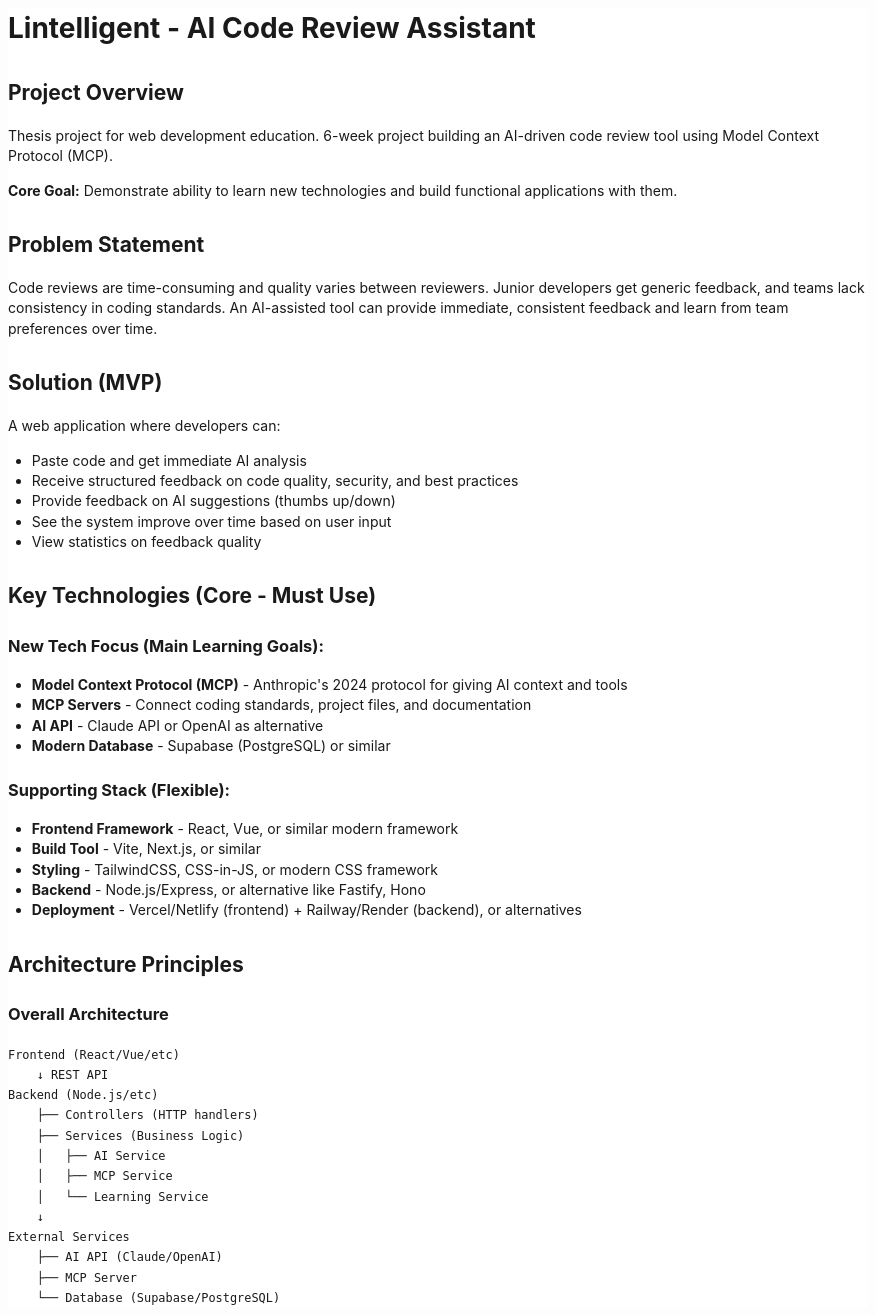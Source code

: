 # Lintelligent - AI Code Review Assistant

## Project Overview

Thesis project for web development education. 6-week project building an AI-driven code review tool using Model Context Protocol (MCP).

**Core Goal:** Demonstrate ability to learn new technologies and build functional applications with them.

## Problem Statement

Code reviews are time-consuming and quality varies between reviewers. Junior developers get generic feedback, and teams lack consistency in coding standards. An AI-assisted tool can provide immediate, consistent feedback and learn from team preferences over time.

## Solution (MVP)

A web application where developers can:

- Paste code and get immediate AI analysis
- Receive structured feedback on code quality, security, and best practices
- Provide feedback on AI suggestions (thumbs up/down)
- See the system improve over time based on user input
- View statistics on feedback quality

## Key Technologies (Core - Must Use)

### New Tech Focus (Main Learning Goals):

- **Model Context Protocol (MCP)** - Anthropic's 2024 protocol for giving AI context and tools
- **MCP Servers** - Connect coding standards, project files, and documentation
- **AI API** - Claude API or OpenAI as alternative
- **Modern Database** - Supabase (PostgreSQL) or similar

### Supporting Stack (Flexible):

- **Frontend Framework** - React, Vue, or similar modern framework
- **Build Tool** - Vite, Next.js, or similar
- **Styling** - TailwindCSS, CSS-in-JS, or modern CSS framework
- **Backend** - Node.js/Express, or alternative like Fastify, Hono
- **Deployment** - Vercel/Netlify (frontend) + Railway/Render (backend), or alternatives

## Architecture Principles

### Overall Architecture

```
Frontend (React/Vue/etc)
    ↓ REST API
Backend (Node.js/etc)
    ├── Controllers (HTTP handlers)
    ├── Services (Business Logic)
    │   ├── AI Service
    │   ├── MCP Service
    │   └── Learning Service
    ↓
External Services
    ├── AI API (Claude/OpenAI)
    ├── MCP Server
    └── Database (Supabase/PostgreSQL)
```
